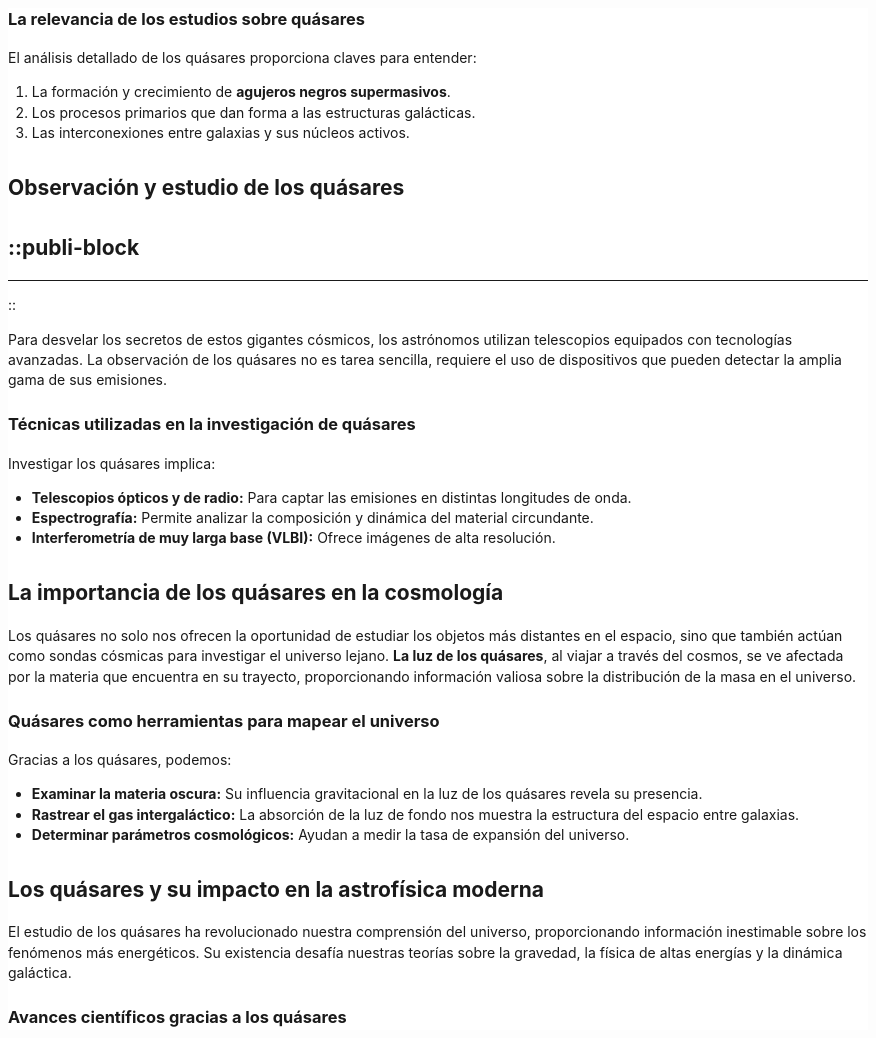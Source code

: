 ### La relevancia de los estudios sobre quásares

El análisis detallado de los quásares proporciona claves para entender:

1. La formación y crecimiento de **agujeros negros supermasivos**.
2. Los procesos primarios que dan forma a las estructuras galácticas.
3. Las interconexiones entre galaxias y sus núcleos activos.

## Observación y estudio de los quásares


  ::publi-block
  ---
  ---
  ::
  
  
Para desvelar los secretos de estos gigantes cósmicos, los astrónomos utilizan telescopios equipados con tecnologías avanzadas. La observación de los quásares no es tarea sencilla, requiere el uso de dispositivos que pueden detectar la amplia gama de sus emisiones.

### Técnicas utilizadas en la investigación de quásares

Investigar los quásares implica:

- **Telescopios ópticos y de radio:** Para captar las emisiones en distintas longitudes de onda.
- **Espectrografía:** Permite analizar la composición y dinámica del material circundante.
- **Interferometría de muy larga base (VLBI):** Ofrece imágenes de alta resolución.

## La importancia de los quásares en la cosmología

Los quásares no solo nos ofrecen la oportunidad de estudiar los objetos más distantes en el espacio, sino que también actúan como sondas cósmicas para investigar el universo lejano. **La luz de los quásares**, al viajar a través del cosmos, se ve afectada por la materia que encuentra en su trayecto, proporcionando información valiosa sobre la distribución de la masa en el universo.

### Quásares como herramientas para mapear el universo

Gracias a los quásares, podemos:

- **Examinar la materia oscura:** Su influencia gravitacional en la luz de los quásares revela su presencia.
- **Rastrear el gas intergaláctico:** La absorción de la luz de fondo nos muestra la estructura del espacio entre galaxias.
- **Determinar parámetros cosmológicos:** Ayudan a medir la tasa de expansión del universo.

## Los quásares y su impacto en la astrofísica moderna

El estudio de los quásares ha revolucionado nuestra comprensión del universo, proporcionando información inestimable sobre los fenómenos más energéticos. Su existencia desafía nuestras teorías sobre la gravedad, la física de altas energías y la dinámica galáctica.

### Avances científicos gracias a los quásares

